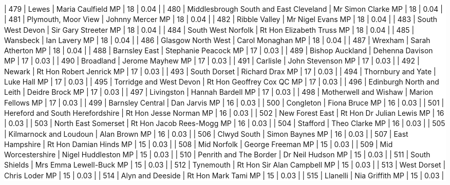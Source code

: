 | 479 | Lewes | Maria Caulfield MP | 18 | 0.04 |
| 480 | Middlesbrough South and East Cleveland | Mr Simon Clarke MP | 18 | 0.04 |
| 481 | Plymouth, Moor View | Johnny Mercer MP | 18 | 0.04 |
| 482 | Ribble Valley | Mr Nigel Evans MP | 18 | 0.04 |
| 483 | South West Devon | Sir Gary Streeter MP | 18 | 0.04 |
| 484 | South West Norfolk | Rt Hon Elizabeth Truss MP | 18 | 0.04 |
| 485 | Wansbeck | Ian Lavery MP | 18 | 0.04 |
| 486 | Glasgow North West | Carol Monaghan MP | 18 | 0.04 |
| 487 | Wrexham | Sarah Atherton MP | 18 | 0.04 |
| 488 | Barnsley East | Stephanie Peacock MP | 17 | 0.03 |
| 489 | Bishop Auckland | Dehenna Davison MP | 17 | 0.03 |
| 490 | Broadland | Jerome Mayhew MP | 17 | 0.03 |
| 491 | Carlisle | John Stevenson MP | 17 | 0.03 |
| 492 | Newark | Rt Hon Robert Jenrick MP | 17 | 0.03 |
| 493 | South Dorset | Richard Drax MP | 17 | 0.03 |
| 494 | Thornbury and Yate | Luke Hall MP | 17 | 0.03 |
| 495 | Torridge and West Devon | Rt Hon Geoffrey Cox QC MP | 17 | 0.03 |
| 496 | Edinburgh North and Leith | Deidre Brock MP | 17 | 0.03 |
| 497 | Livingston | Hannah Bardell MP | 17 | 0.03 |
| 498 | Motherwell and Wishaw | Marion Fellows MP | 17 | 0.03 |
| 499 | Barnsley Central | Dan Jarvis MP | 16 | 0.03 |
| 500 | Congleton | Fiona Bruce MP | 16 | 0.03 |
| 501 | Hereford and South Herefordshire | Rt Hon Jesse Norman MP | 16 | 0.03 |
| 502 | New Forest East | Rt Hon Dr Julian Lewis MP | 16 | 0.03 |
| 503 | North East Somerset | Rt Hon Jacob Rees-Mogg MP | 16 | 0.03 |
| 504 | Stafford | Theo Clarke MP | 16 | 0.03 |
| 505 | Kilmarnock and Loudoun | Alan Brown MP | 16 | 0.03 |
| 506 | Clwyd South | Simon Baynes MP | 16 | 0.03 |
| 507 | East Hampshire | Rt Hon Damian Hinds MP | 15 | 0.03 |
| 508 | Mid Norfolk | George Freeman MP | 15 | 0.03 |
| 509 | Mid Worcestershire | Nigel Huddleston MP | 15 | 0.03 |
| 510 | Penrith and The Border | Dr Neil Hudson MP | 15 | 0.03 |
| 511 | South Shields | Mrs Emma Lewell-Buck MP | 15 | 0.03 |
| 512 | Tynemouth | Rt Hon Sir Alan Campbell MP | 15 | 0.03 |
| 513 | West Dorset | Chris Loder MP | 15 | 0.03 |
| 514 | Alyn and Deeside | Rt Hon Mark Tami MP | 15 | 0.03 |
| 515 | Llanelli | Nia Griffith MP | 15 | 0.03 |